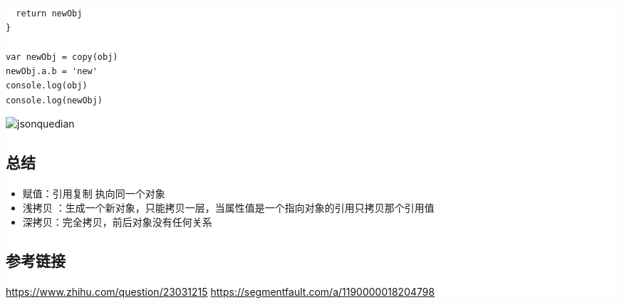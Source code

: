 ```
  return newObj
}

var newObj = copy(obj)
newObj.a.b = 'new'
console.log(obj)
console.log(newObj)
```
![jsonquedian](/images/clone/jsonquedian.png)

## 总结

* 赋值：引用复制 执向同一个对象
* 浅拷贝 ：生成一个新对象，只能拷贝一层，当属性值是一个指向对象的引用只拷贝那个引用值
* 深拷贝：完全拷贝，前后对象没有任何关系

## 参考链接
 
https://www.zhihu.com/question/23031215
https://segmentfault.com/a/1190000018204798

